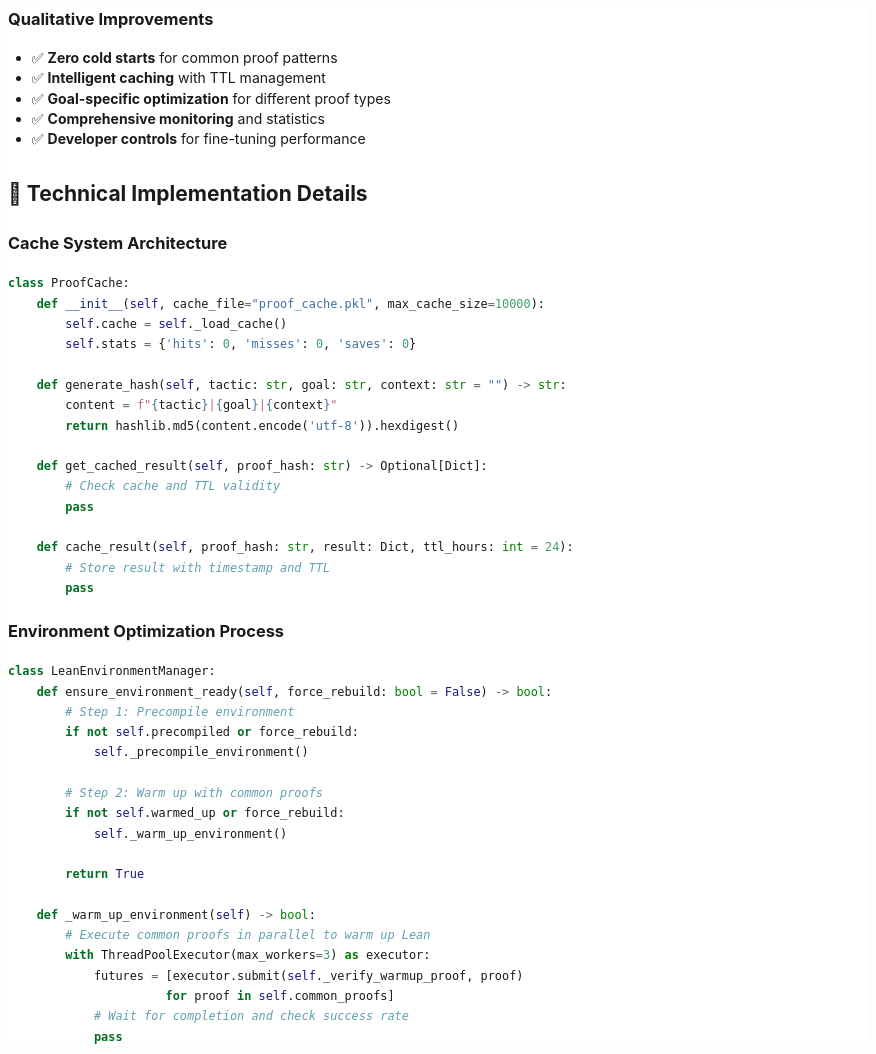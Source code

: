 ### **Qualitative Improvements**
- ✅ **Zero cold starts** for common proof patterns
- ✅ **Intelligent caching** with TTL management
- ✅ **Goal-specific optimization** for different proof types
- ✅ **Comprehensive monitoring** and statistics
- ✅ **Developer controls** for fine-tuning performance

## **🔧 Technical Implementation Details**

### **Cache System Architecture**
```python
class ProofCache:
    def __init__(self, cache_file="proof_cache.pkl", max_cache_size=10000):
        self.cache = self._load_cache()
        self.stats = {'hits': 0, 'misses': 0, 'saves': 0}
    
    def generate_hash(self, tactic: str, goal: str, context: str = "") -> str:
        content = f"{tactic}|{goal}|{context}"
        return hashlib.md5(content.encode('utf-8')).hexdigest()
    
    def get_cached_result(self, proof_hash: str) -> Optional[Dict]:
        # Check cache and TTL validity
        pass
    
    def cache_result(self, proof_hash: str, result: Dict, ttl_hours: int = 24):
        # Store result with timestamp and TTL
        pass
```

### **Environment Optimization Process**
```python
class LeanEnvironmentManager:
    def ensure_environment_ready(self, force_rebuild: bool = False) -> bool:
        # Step 1: Precompile environment
        if not self.precompiled or force_rebuild:
            self._precompile_environment()
        
        # Step 2: Warm up with common proofs
        if not self.warmed_up or force_rebuild:
            self._warm_up_environment()
        
        return True
    
    def _warm_up_environment(self) -> bool:
        # Execute common proofs in parallel to warm up Lean
        with ThreadPoolExecutor(max_workers=3) as executor:
            futures = [executor.submit(self._verify_warmup_proof, proof) 
                      for proof in self.common_proofs]
            # Wait for completion and check success rate
            pass
```
